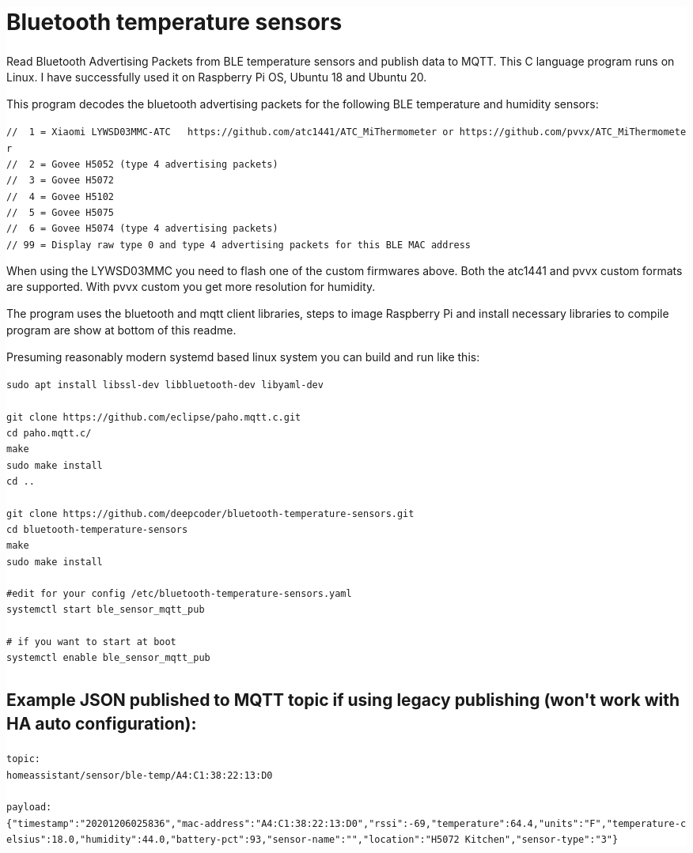 # Bluetooth temperature sensors
Read Bluetooth Advertising Packets from BLE temperature sensors and publish data to MQTT. This C language program runs on Linux. I have successfully used it on Raspberry Pi OS, Ubuntu 18 and Ubuntu 20.

This program decodes the bluetooth advertising packets for the following BLE temperature and humidity sensors:
```
//  1 = Xiaomi LYWSD03MMC-ATC   https://github.com/atc1441/ATC_MiThermometer or https://github.com/pvvx/ATC_MiThermometer
//  2 = Govee H5052 (type 4 advertising packets)
//  3 = Govee H5072
//  4 = Govee H5102
//  5 = Govee H5075
//  6 = Govee H5074 (type 4 advertising packets)
// 99 = Display raw type 0 and type 4 advertising packets for this BLE MAC address
```
When using the LYWSD03MMC you need to flash one of the custom firmwares above.  Both the atc1441 and pvvx custom formats are supported.  With pvvx custom you get more resolution for humidity.

The program uses the bluetooth and mqtt client libraries, steps to image Raspberry Pi and install necessary libraries to compile program are show at bottom of this readme.

Presuming reasonably modern systemd based linux system you can build and run like this:
```
sudo apt install libssl-dev libbluetooth-dev libyaml-dev

git clone https://github.com/eclipse/paho.mqtt.c.git
cd paho.mqtt.c/
make
sudo make install
cd ..

git clone https://github.com/deepcoder/bluetooth-temperature-sensors.git
cd bluetooth-temperature-sensors
make
sudo make install

#edit for your config /etc/bluetooth-temperature-sensors.yaml
systemctl start ble_sensor_mqtt_pub

# if you want to start at boot
systemctl enable ble_sensor_mqtt_pub
```
 
## Example JSON published to MQTT topic if using legacy publishing (won't work with HA auto configuration):
```
topic:
homeassistant/sensor/ble-temp/A4:C1:38:22:13:D0

payload:
{"timestamp":"20201206025836","mac-address":"A4:C1:38:22:13:D0","rssi":-69,"temperature":64.4,"units":"F","temperature-celsius":18.0,"humidity":44.0,"battery-pct":93,"sensor-name":"","location":"H5072 Kitchen","sensor-type":"3"}
```
